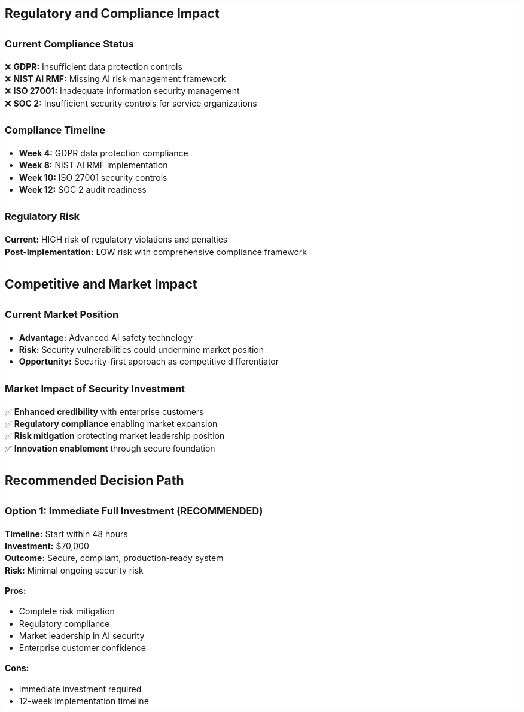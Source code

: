 ## Regulatory and Compliance Impact

### Current Compliance Status
❌ **GDPR:** Insufficient data protection controls  
❌ **NIST AI RMF:** Missing AI risk management framework  
❌ **ISO 27001:** Inadequate information security management  
❌ **SOC 2:** Insufficient security controls for service organizations  

### Compliance Timeline
- **Week 4:** GDPR data protection compliance
- **Week 8:** NIST AI RMF implementation
- **Week 10:** ISO 27001 security controls
- **Week 12:** SOC 2 audit readiness

### Regulatory Risk
**Current:** HIGH risk of regulatory violations and penalties  
**Post-Implementation:** LOW risk with comprehensive compliance framework  

## Competitive and Market Impact

### Current Market Position
- **Advantage:** Advanced AI safety technology
- **Risk:** Security vulnerabilities could undermine market position
- **Opportunity:** Security-first approach as competitive differentiator

### Market Impact of Security Investment
✅ **Enhanced credibility** with enterprise customers  
✅ **Regulatory compliance** enabling market expansion  
✅ **Risk mitigation** protecting market leadership position  
✅ **Innovation enablement** through secure foundation  

## Recommended Decision Path

### Option 1: Immediate Full Investment (RECOMMENDED)
**Timeline:** Start within 48 hours  
**Investment:** $70,000  
**Outcome:** Secure, compliant, production-ready system  
**Risk:** Minimal ongoing security risk  

**Pros:**
- Complete risk mitigation
- Regulatory compliance
- Market leadership in AI security
- Enterprise customer confidence

**Cons:**  
- Immediate investment required
- 12-week implementation timeline

